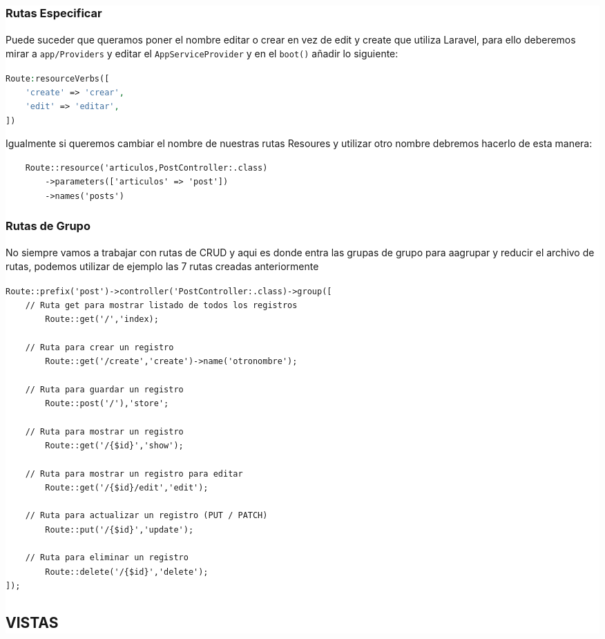 ### Rutas Especificar

Puede suceder que queramos poner el nombre editar o crear en vez de edit y create que utiliza Laravel, para ello deberemos mirar a `app/Providers` y editar el `AppServiceProvider` y en el `boot()` añadir lo siguiente:

```php
Route:resourceVerbs([
    'create' => 'crear',
    'edit' => 'editar',
])
```

Igualmente si queremos cambiar el nombre de nuestras rutas Resoures y utilizar otro nombre debremos hacerlo de esta manera:

```
    Route::resource('articulos,PostController:.class)
        ->parameters(['articulos' => 'post'])
        ->names('posts')
```

### Rutas de Grupo

No siempre vamos a trabajar con rutas de CRUD y aqui es donde entra las grupas de grupo para aagrupar y reducir el archivo de rutas, podemos utilizar de ejemplo las 7 rutas creadas anteriormente

```
Route::prefix('post')->controller('PostController:.class)->group([
    // Ruta get para mostrar listado de todos los registros
        Route::get('/','index);

    // Ruta para crear un registro
        Route::get('/create','create')->name('otronombre');

    // Ruta para guardar un registro
        Route::post('/'),'store';

    // Ruta para mostrar un registro
        Route::get('/{$id}','show');

    // Ruta para mostrar un registro para editar
        Route::get('/{$id}/edit','edit');

    // Ruta para actualizar un registro (PUT / PATCH)
        Route::put('/{$id}','update');

    // Ruta para eliminar un registro
        Route::delete('/{$id}','delete');
]);
```

## VISTAS
